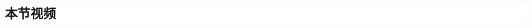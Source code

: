 ## 本节视频

<html>
<iframe src="https://player.bilibili.com/player.html?isOutside=true&aid=436279990&bvid=BV1Qj411T7Ef&cid=992509078&p=1&as_wide=1&high_quality=1&danmaku=0&t=30&autoplay=0" width="100%" height="500" scrolling="no" border="0" frameborder="no" framespacing="0" allowfullscreen="true"> </iframe>
</html>
